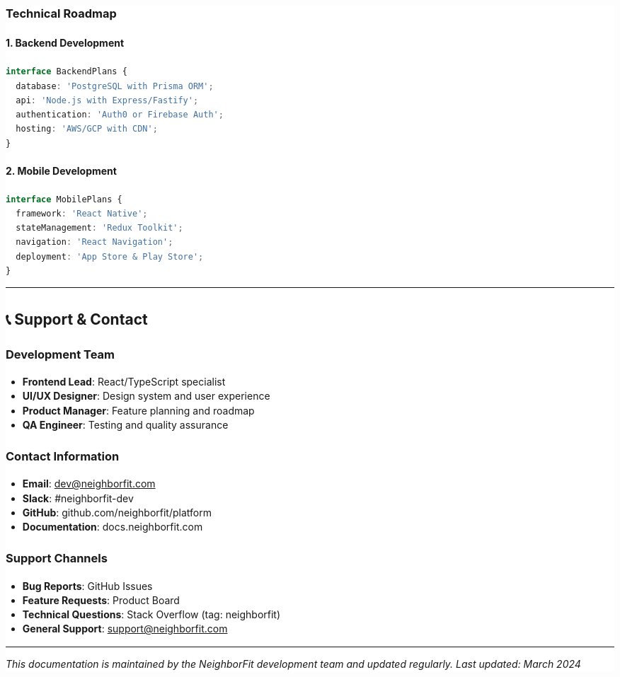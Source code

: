 ### Technical Roadmap

#### 1. **Backend Development**
```typescript
interface BackendPlans {
  database: 'PostgreSQL with Prisma ORM';
  api: 'Node.js with Express/Fastify';
  authentication: 'Auth0 or Firebase Auth';
  hosting: 'AWS/GCP with CDN';
}
```

#### 2. **Mobile Development**
```typescript
interface MobilePlans {
  framework: 'React Native';
  stateManagement: 'Redux Toolkit';
  navigation: 'React Navigation';
  deployment: 'App Store & Play Store';
}
```

---

## 📞 Support & Contact

### Development Team
- **Frontend Lead**: React/TypeScript specialist
- **UI/UX Designer**: Design system and user experience
- **Product Manager**: Feature planning and roadmap
- **QA Engineer**: Testing and quality assurance

### Contact Information
- **Email**: dev@neighborfit.com
- **Slack**: #neighborfit-dev
- **GitHub**: github.com/neighborfit/platform
- **Documentation**: docs.neighborfit.com

### Support Channels
- **Bug Reports**: GitHub Issues
- **Feature Requests**: Product Board
- **Technical Questions**: Stack Overflow (tag: neighborfit)
- **General Support**: support@neighborfit.com

---

*This documentation is maintained by the NeighborFit development team and updated regularly. Last updated: March 2024*
